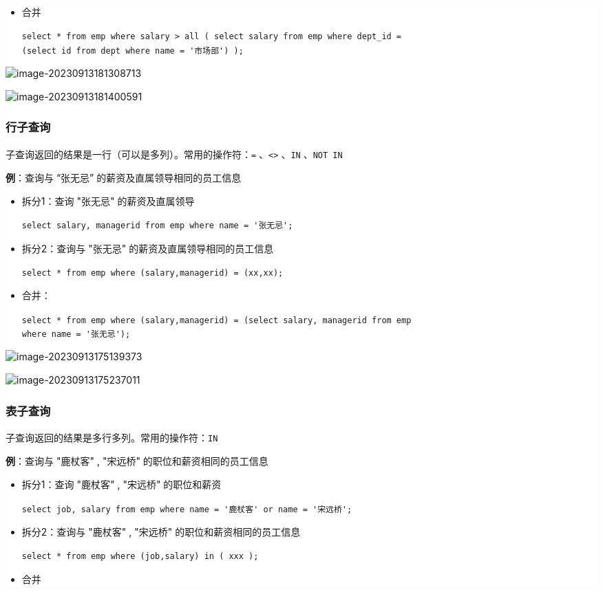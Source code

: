 - 合并

  ```mysql
  select * from emp where salary > all ( select salary from emp where dept_id = 
  (select id from dept where name = '市场部') );
  ```

![image-20230913181308713](https://cdn.jsdelivr.net/gh/letengzz/tc2@main/img/Java/202309131813277.png)

![image-20230913181400591](https://cdn.jsdelivr.net/gh/letengzz/tc2@main/img/Java/202309131816696.png)

### 行子查询

子查询返回的结果是一行（可以是多列）。常用的操作符：`=` 、`<>` 、`IN` 、`NOT IN`

**例**：查询与 “张无忌” 的薪资及直属领导相同的员工信息

- 拆分1：查询 "张无忌" 的薪资及直属领导

  ```mysql
  select salary, managerid from emp where name = '张无忌';
  ```

- 拆分2：查询与 "张无忌" 的薪资及直属领导相同的员工信息

  ```mysql
  select * from emp where (salary,managerid) = (xx,xx);
  ```

- 合并：

  ```mysql
  select * from emp where (salary,managerid) = (select salary, managerid from emp 
  where name = '张无忌');
  ```

![image-20230913175139373](https://cdn.jsdelivr.net/gh/letengzz/tc2@main/img/Java/202309131752376.png)

![image-20230913175237011](https://cdn.jsdelivr.net/gh/letengzz/tc2@main/img/Java/202309131753160.png)

### 表子查询

子查询返回的结果是多行多列。常用的操作符：`IN`

**例**：查询与 "鹿杖客" , "宋远桥" 的职位和薪资相同的员工信息

- 拆分1：查询 "鹿杖客" , "宋远桥" 的职位和薪资

  ```mysql
  select job, salary from emp where name = '鹿杖客' or name = '宋远桥';
  ```

- 拆分2：查询与 "鹿杖客" , "宋远桥" 的职位和薪资相同的员工信息

  ```mysql
  select * from emp where (job,salary) in ( xxx );
  ```

- 合并
